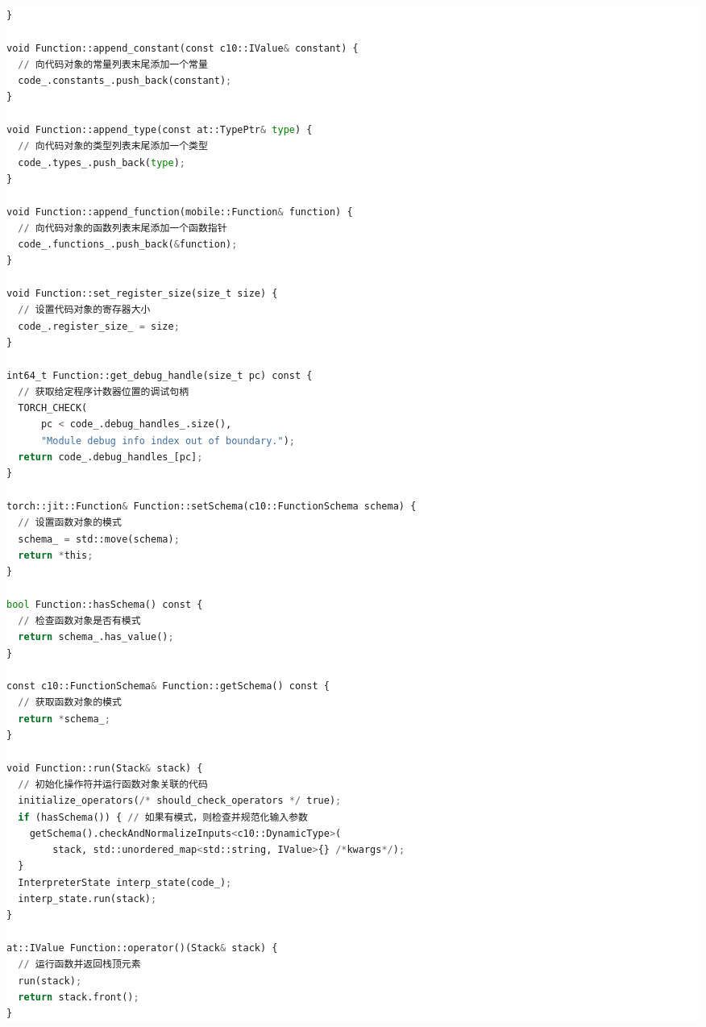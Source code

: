 ```py
}

void Function::append_constant(const c10::IValue& constant) {
  // 向代码对象的常量列表末尾添加一个常量
  code_.constants_.push_back(constant);
}

void Function::append_type(const at::TypePtr& type) {
  // 向代码对象的类型列表末尾添加一个类型
  code_.types_.push_back(type);
}

void Function::append_function(mobile::Function& function) {
  // 向代码对象的函数列表末尾添加一个函数指针
  code_.functions_.push_back(&function);
}

void Function::set_register_size(size_t size) {
  // 设置代码对象的寄存器大小
  code_.register_size_ = size;
}

int64_t Function::get_debug_handle(size_t pc) const {
  // 获取给定程序计数器位置的调试句柄
  TORCH_CHECK(
      pc < code_.debug_handles_.size(),
      "Module debug info index out of boundary.");
  return code_.debug_handles_[pc];
}

torch::jit::Function& Function::setSchema(c10::FunctionSchema schema) {
  // 设置函数对象的模式
  schema_ = std::move(schema);
  return *this;
}

bool Function::hasSchema() const {
  // 检查函数对象是否有模式
  return schema_.has_value();
}

const c10::FunctionSchema& Function::getSchema() const {
  // 获取函数对象的模式
  return *schema_;
}

void Function::run(Stack& stack) {
  // 初始化操作符并运行函数对象关联的代码
  initialize_operators(/* should_check_operators */ true);
  if (hasSchema()) { // 如果有模式，则检查并规范化输入参数
    getSchema().checkAndNormalizeInputs<c10::DynamicType>(
        stack, std::unordered_map<std::string, IValue>{} /*kwargs*/);
  }
  InterpreterState interp_state(code_);
  interp_state.run(stack);
}

at::IValue Function::operator()(Stack& stack) {
  // 运行函数并返回栈顶元素
  run(stack);
  return stack.front();
}

```
